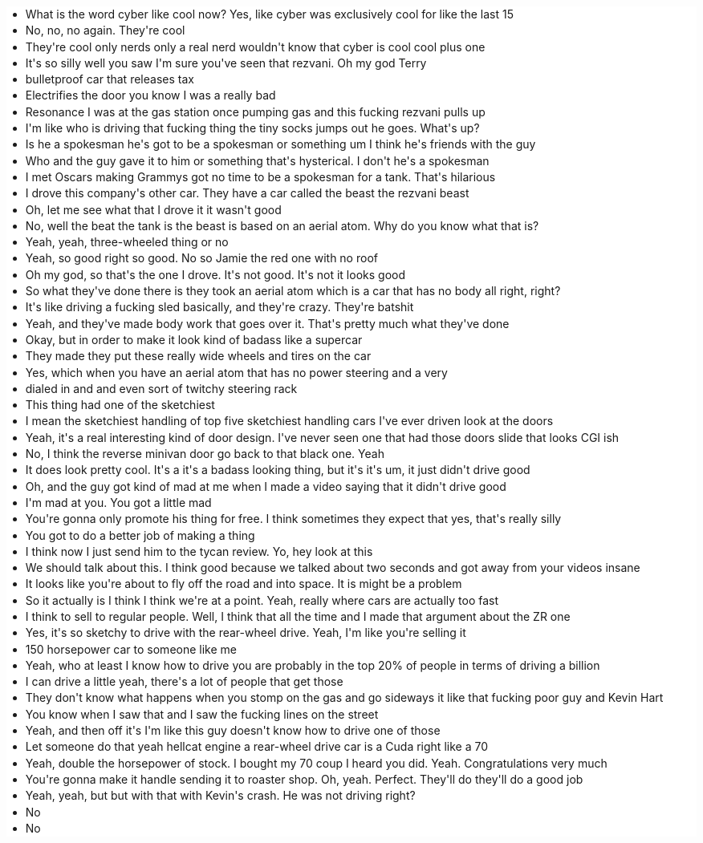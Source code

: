 *  What is the word cyber like cool now? Yes, like cyber was exclusively cool for like the last 15
*  No, no, no again. They're cool
*  They're cool only nerds only a real nerd wouldn't know that cyber is cool cool plus one
*  It's so silly well you saw I'm sure you've seen that rezvani. Oh my god Terry
*  bulletproof car that releases tax
*  Electrifies the door you know I was a really bad
*  Resonance I was at the gas station once pumping gas and this fucking rezvani pulls up
*  I'm like who is driving that fucking thing the tiny socks jumps out he goes. What's up?
*  Is he a spokesman he's got to be a spokesman or something um I think he's friends with the guy
*  Who and the guy gave it to him or something that's hysterical. I don't he's a spokesman
*  I met Oscars making Grammys got no time to be a spokesman for a tank. That's hilarious
*  I drove this company's other car. They have a car called the beast the rezvani beast
*  Oh, let me see what that I drove it it wasn't good
*  No, well the beat the tank is the beast is based on an aerial atom. Why do you know what that is?
*  Yeah, yeah, three-wheeled thing or no
*  Yeah, so good right so good. No so Jamie the red one with no roof
*  Oh my god, so that's the one I drove. It's not good. It's not it looks good
*  So what they've done there is they took an aerial atom which is a car that has no body all right, right?
*  It's like driving a fucking sled basically, and they're crazy. They're batshit
*  Yeah, and they've made body work that goes over it. That's pretty much what they've done
*  Okay, but in order to make it look kind of badass like a supercar
*  They made they put these really wide wheels and tires on the car
*  Yes, which when you have an aerial atom that has no power steering and a very
*  dialed in and and even sort of twitchy steering rack
*  This thing had one of the sketchiest
*  I mean the sketchiest handling of top five sketchiest handling cars I've ever driven look at the doors
*  Yeah, it's a real interesting kind of door design. I've never seen one that had those doors slide that looks CGI ish
*  No, I think the reverse minivan door go back to that black one. Yeah
*  It does look pretty cool. It's a it's a badass looking thing, but it's it's um, it just didn't drive good
*  Oh, and the guy got kind of mad at me when I made a video saying that it didn't drive good
*  I'm mad at you. You got a little mad
*  You're gonna only promote his thing for free. I think sometimes they expect that yes, that's really silly
*  You got to do a better job of making a thing
*  I think now I just send him to the tycan review. Yo, hey look at this
*  We should talk about this. I think good because we talked about two seconds and got away from your videos insane
*  It looks like you're about to fly off the road and into space. It is might be a problem
*  So it actually is I think I think we're at a point. Yeah, really where cars are actually too fast
*  I think to sell to regular people. Well, I think that all the time and I made that argument about the ZR one
*  Yes, it's so sketchy to drive with the rear-wheel drive. Yeah, I'm like you're selling it
*  150 horsepower car to someone like me
*  Yeah, who at least I know how to drive you are probably in the top 20% of people in terms of driving a billion
*  I can drive a little yeah, there's a lot of people that get those
*  They don't know what happens when you stomp on the gas and go sideways it like that fucking poor guy and Kevin Hart
*  You know when I saw that and I saw the fucking lines on the street
*  Yeah, and then off it's I'm like this guy doesn't know how to drive one of those
*  Let someone do that yeah hellcat engine a rear-wheel drive car is a Cuda right like a 70
*  Yeah, double the horsepower of stock. I bought my 70 coup I heard you did. Yeah. Congratulations very much
*  You're gonna make it handle sending it to roaster shop. Oh, yeah. Perfect. They'll do they'll do a good job
*  Yeah, yeah, but but with that with Kevin's crash. He was not driving right?
*  No
*  No